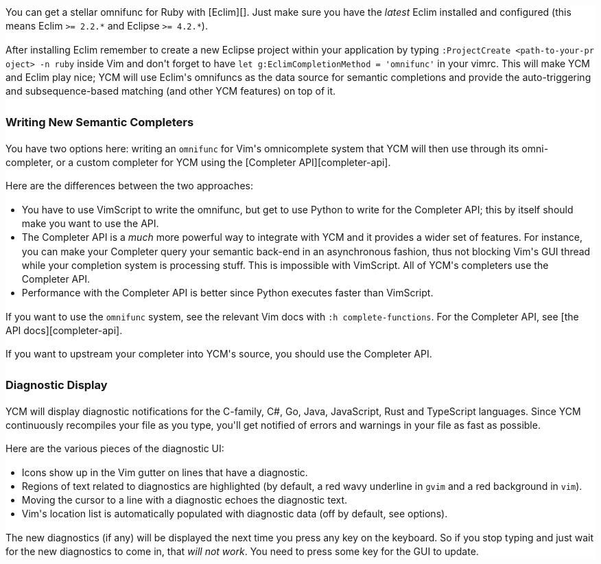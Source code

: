 You can get a stellar omnifunc for Ruby with [Eclim][]. Just make sure you have
the _latest_ Eclim installed and configured (this means Eclim `>= 2.2.*` and
Eclipse `>= 4.2.*`).

After installing Eclim remember to create a new Eclipse project within your
application by typing `:ProjectCreate <path-to-your-project> -n ruby` inside Vim
and don't forget to have `let g:EclimCompletionMethod = 'omnifunc'` in your
vimrc. This will make YCM and Eclim play nice; YCM will use Eclim's omnifuncs as
the data source for semantic completions and provide the auto-triggering and
subsequence-based matching (and other YCM features) on top of it.

### Writing New Semantic Completers

You have two options here: writing an `omnifunc` for Vim's omnicomplete system
that YCM will then use through its omni-completer, or a custom completer for YCM
using the [Completer API][completer-api].

Here are the differences between the two approaches:

- You have to use VimScript to write the omnifunc, but get to use Python to
  write for the Completer API; this by itself should make you want to use the
  API.
- The Completer API is a _much_ more powerful way to integrate with YCM and it
  provides a wider set of features. For instance, you can make your Completer
  query your semantic back-end in an asynchronous fashion, thus not blocking
  Vim's GUI thread while your completion system is processing stuff. This is
  impossible with VimScript. All of YCM's completers use the Completer API.
- Performance with the Completer API is better since Python executes faster than
  VimScript.

If you want to use the `omnifunc` system, see the relevant Vim docs with `:h
complete-functions`. For the Completer API, see [the API docs][completer-api].

If you want to upstream your completer into YCM's source, you should use the
Completer API.

### Diagnostic Display

YCM will display diagnostic notifications for the C-family, C#, Go, Java,
JavaScript, Rust and TypeScript languages. Since YCM continuously recompiles
your file as you type, you'll get notified of errors and warnings in your file
as fast as possible.

Here are the various pieces of the diagnostic UI:

- Icons show up in the Vim gutter on lines that have a diagnostic.
- Regions of text related to diagnostics are highlighted (by default, a red
  wavy underline in `gvim` and a red background in `vim`).
- Moving the cursor to a line with a diagnostic echoes the diagnostic text.
- Vim's location list is automatically populated with diagnostic data (off by
  default, see options).

The new diagnostics (if any) will be displayed the next time you press any key
on the keyboard. So if you stop typing and just wait for the new diagnostics to
come in, that _will not work_. You need to press some key for the GUI to update.
